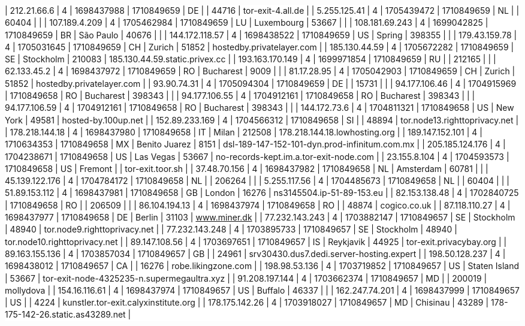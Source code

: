 | 212.21.66.6 | 4 | 1698437988 | 1710849659 | DE |  | 44716 | tor-exit-4.all.de |
| 5.255.125.41 | 4 | 1705439472 | 1710849659 | NL |  | 60404 |  |
| 107.189.4.209 | 4 | 1705462984 | 1710849659 | LU | Luxembourg | 53667 |  |
| 108.181.69.243 | 4 | 1699042825 | 1710849659 | BR | São Paulo | 40676 |  |
| 144.172.118.57 | 4 | 1698438522 | 1710849659 | US | Spring | 398355 |  |
| 179.43.159.78 | 4 | 1705031645 | 1710849659 | CH | Zurich | 51852 | hostedby.privatelayer.com |
| 185.130.44.59 | 4 | 1705672282 | 1710849659 | SE | Stockholm | 210083 | 185.130.44.59.static.privex.cc |
| 193.163.170.149 | 4 | 1699971854 | 1710849659 | RU |  | 212165 |  |
| 62.133.45.2 | 4 | 1698437972 | 1710849659 | RO | Bucharest | 9009 |  |
| 81.17.28.95 | 4 | 1705042903 | 1710849659 | CH | Zurich | 51852 | hostedby.privatelayer.com |
| 93.90.74.31 | 4 | 1705094304 | 1710849659 | DE |  | 15731 |  |
| 94.177.106.46 | 4 | 1704915969 | 1710849658 | RO | Bucharest | 398343 |  |
| 94.177.106.55 | 4 | 1704912161 | 1710849658 | RO | Bucharest | 398343 |  |
| 94.177.106.59 | 4 | 1704912161 | 1710849658 | RO | Bucharest | 398343 |  |
| 144.172.73.6 | 4 | 1704811321 | 1710849658 | US | New York | 49581 | hosted-by.100up.net |
| 152.89.233.169 | 4 | 1704566312 | 1710849658 | SI |  | 48894 | tor.node13.righttoprivacy.net |
| 178.218.144.18 | 4 | 1698437980 | 1710849658 | IT | Milan | 212508 | 178.218.144.18.lowhosting.org |
| 189.147.152.101 | 4 | 1710634353 | 1710849658 | MX | Benito Juarez | 8151 | dsl-189-147-152-101-dyn.prod-infinitum.com.mx |
| 205.185.124.176 | 4 | 1704238671 | 1710849658 | US | Las Vegas | 53667 | no-records-kept.im.a.tor-exit-node.com |
| 23.155.8.104 | 4 | 1704593573 | 1710849658 | US | Fremont |  | tor-exit.toor.sh |
| 37.48.70.156 | 4 | 1698437982 | 1710849658 | NL | Amsterdam | 60781 |  |
| 45.139.122.176 | 4 | 1704784172 | 1710849658 | NL |  | 206264 |  |
| 5.255.117.56 | 4 | 1704485673 | 1710849658 | NL |  | 60404 |  |
| 51.89.153.112 | 4 | 1698437981 | 1710849658 | GB | London | 16276 | ns3145504.ip-51-89-153.eu |
| 82.153.138.48 | 4 | 1702840725 | 1710849658 | RO |  | 206509 |  |
| 86.104.194.13 | 4 | 1698437974 | 1710849658 | RO |  | 48874 | cogico.co.uk |
| 87.118.110.27 | 4 | 1698437977 | 1710849658 | DE | Berlin | 31103 | www.miner.dk |
| 77.232.143.243 | 4 | 1703882147 | 1710849657 | SE | Stockholm | 48940 | tor.node9.righttoprivacy.net |
| 77.232.143.248 | 4 | 1703895733 | 1710849657 | SE | Stockholm | 48940 | tor.node10.righttoprivacy.net |
| 89.147.108.56 | 4 | 1703697651 | 1710849657 | IS | Reykjavik | 44925 | tor-exit.privacybay.org |
| 89.163.155.136 | 4 | 1703857034 | 1710849657 | GB |  | 24961 | srv30430.dus7.dedi.server-hosting.expert |
| 198.50.128.237 | 4 | 1698438012 | 1710849657 | CA |  | 16276 | robe.likingzone.com |
| 198.98.53.136 | 4 | 1703719852 | 1710849657 | US | Staten Island | 53667 | tor-exit-node-4325235-n.supermegaultra.xyz |
| 91.208.197.144 | 4 | 1703662374 | 1710849657 | MD |  | 200019 | mollydova |
| 154.16.116.61 | 4 | 1698437974 | 1710849657 | US | Buffalo | 46337 |  |
| 162.247.74.201 | 4 | 1698437999 | 1710849657 | US |  | 4224 | kunstler.tor-exit.calyxinstitute.org |
| 178.175.142.26 | 4 | 1703918027 | 1710849657 | MD | Chisinau | 43289 | 178-175-142-26.static.as43289.net |